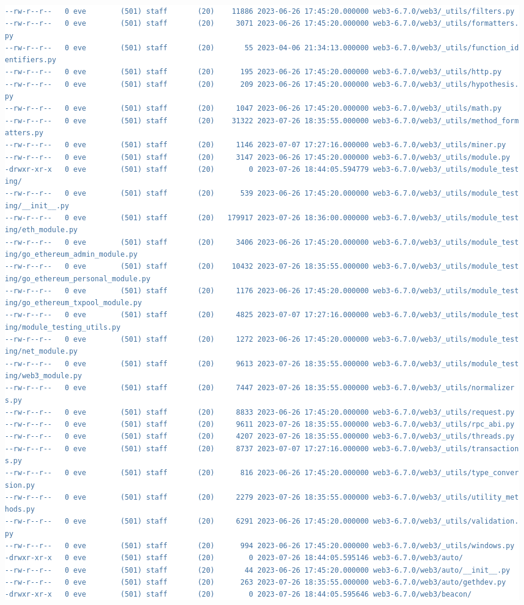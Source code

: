 ```diff
--rw-r--r--   0 eve        (501) staff       (20)    11886 2023-06-26 17:45:20.000000 web3-6.7.0/web3/_utils/filters.py
--rw-r--r--   0 eve        (501) staff       (20)     3071 2023-06-26 17:45:20.000000 web3-6.7.0/web3/_utils/formatters.py
--rw-r--r--   0 eve        (501) staff       (20)       55 2023-04-06 21:34:13.000000 web3-6.7.0/web3/_utils/function_identifiers.py
--rw-r--r--   0 eve        (501) staff       (20)      195 2023-06-26 17:45:20.000000 web3-6.7.0/web3/_utils/http.py
--rw-r--r--   0 eve        (501) staff       (20)      209 2023-06-26 17:45:20.000000 web3-6.7.0/web3/_utils/hypothesis.py
--rw-r--r--   0 eve        (501) staff       (20)     1047 2023-06-26 17:45:20.000000 web3-6.7.0/web3/_utils/math.py
--rw-r--r--   0 eve        (501) staff       (20)    31322 2023-07-26 18:35:55.000000 web3-6.7.0/web3/_utils/method_formatters.py
--rw-r--r--   0 eve        (501) staff       (20)     1146 2023-07-07 17:27:16.000000 web3-6.7.0/web3/_utils/miner.py
--rw-r--r--   0 eve        (501) staff       (20)     3147 2023-06-26 17:45:20.000000 web3-6.7.0/web3/_utils/module.py
-drwxr-xr-x   0 eve        (501) staff       (20)        0 2023-07-26 18:44:05.594779 web3-6.7.0/web3/_utils/module_testing/
--rw-r--r--   0 eve        (501) staff       (20)      539 2023-06-26 17:45:20.000000 web3-6.7.0/web3/_utils/module_testing/__init__.py
--rw-r--r--   0 eve        (501) staff       (20)   179917 2023-07-26 18:36:00.000000 web3-6.7.0/web3/_utils/module_testing/eth_module.py
--rw-r--r--   0 eve        (501) staff       (20)     3406 2023-06-26 17:45:20.000000 web3-6.7.0/web3/_utils/module_testing/go_ethereum_admin_module.py
--rw-r--r--   0 eve        (501) staff       (20)    10432 2023-07-26 18:35:55.000000 web3-6.7.0/web3/_utils/module_testing/go_ethereum_personal_module.py
--rw-r--r--   0 eve        (501) staff       (20)     1176 2023-06-26 17:45:20.000000 web3-6.7.0/web3/_utils/module_testing/go_ethereum_txpool_module.py
--rw-r--r--   0 eve        (501) staff       (20)     4825 2023-07-07 17:27:16.000000 web3-6.7.0/web3/_utils/module_testing/module_testing_utils.py
--rw-r--r--   0 eve        (501) staff       (20)     1272 2023-06-26 17:45:20.000000 web3-6.7.0/web3/_utils/module_testing/net_module.py
--rw-r--r--   0 eve        (501) staff       (20)     9613 2023-07-26 18:35:55.000000 web3-6.7.0/web3/_utils/module_testing/web3_module.py
--rw-r--r--   0 eve        (501) staff       (20)     7447 2023-07-26 18:35:55.000000 web3-6.7.0/web3/_utils/normalizers.py
--rw-r--r--   0 eve        (501) staff       (20)     8833 2023-06-26 17:45:20.000000 web3-6.7.0/web3/_utils/request.py
--rw-r--r--   0 eve        (501) staff       (20)     9611 2023-07-26 18:35:55.000000 web3-6.7.0/web3/_utils/rpc_abi.py
--rw-r--r--   0 eve        (501) staff       (20)     4207 2023-07-26 18:35:55.000000 web3-6.7.0/web3/_utils/threads.py
--rw-r--r--   0 eve        (501) staff       (20)     8737 2023-07-07 17:27:16.000000 web3-6.7.0/web3/_utils/transactions.py
--rw-r--r--   0 eve        (501) staff       (20)      816 2023-06-26 17:45:20.000000 web3-6.7.0/web3/_utils/type_conversion.py
--rw-r--r--   0 eve        (501) staff       (20)     2279 2023-07-26 18:35:55.000000 web3-6.7.0/web3/_utils/utility_methods.py
--rw-r--r--   0 eve        (501) staff       (20)     6291 2023-06-26 17:45:20.000000 web3-6.7.0/web3/_utils/validation.py
--rw-r--r--   0 eve        (501) staff       (20)      994 2023-06-26 17:45:20.000000 web3-6.7.0/web3/_utils/windows.py
-drwxr-xr-x   0 eve        (501) staff       (20)        0 2023-07-26 18:44:05.595146 web3-6.7.0/web3/auto/
--rw-r--r--   0 eve        (501) staff       (20)       44 2023-06-26 17:45:20.000000 web3-6.7.0/web3/auto/__init__.py
--rw-r--r--   0 eve        (501) staff       (20)      263 2023-07-26 18:35:55.000000 web3-6.7.0/web3/auto/gethdev.py
-drwxr-xr-x   0 eve        (501) staff       (20)        0 2023-07-26 18:44:05.595646 web3-6.7.0/web3/beacon/
```